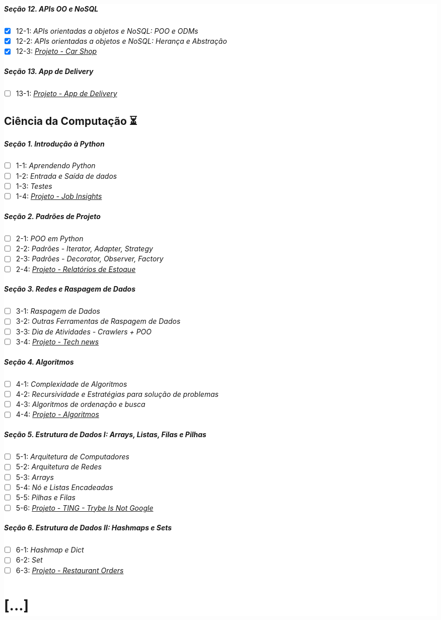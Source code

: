 ##### Seção 12. APIs OO e NoSQL

- [X] 12-1: _APIs orientadas a objetos e NoSQL: POO e ODMs_
- [X] 12-2: _APIs orientadas a objetos e NoSQL: Herança e Abstração_
- [X] 12-3: _[Projeto - Car Shop]()_

##### Seção 13. App de Delivery

- [ ] 13-1: _[Projeto - App de Delivery]()_

## Ciência da Computação :hourglass_flowing_sand:

##### Seção 1. Introdução à Python

- [ ] 1-1: _Aprendendo Python_
- [ ] 1-2: _Entrada e Saída de dados_
- [ ] 1-3: _Testes_
- [ ] 1-4: _[Projeto - Job Insights]()_

##### Seção 2. Padrões de Projeto

- [ ] 2-1: _POO em Python_
- [ ] 2-2: _Padrões - Iterator, Adapter, Strategy_
- [ ] 2-3: _Padrões - Decorator, Observer, Factory_
- [ ] 2-4: _[Projeto - Relatórios de Estoque]()_

##### Seção 3. Redes e Raspagem de Dados

- [ ] 3-1: _Raspagem de Dados_
- [ ] 3-2: _Outras Ferramentas de Raspagem de Dados_
- [ ] 3-3: _Dia de Atividades - Crawlers + POO_
- [ ] 3-4: _[Projeto - Tech news]()_

##### Seção 4. Algoritmos

- [ ] 4-1: _Complexidade de Algoritmos_
- [ ] 4-2: _Recursividade e Estratégias para solução de problemas_
- [ ] 4-3: _Algoritmos de ordenação e busca_
- [ ] 4-4: _[Projeto - Algoritmos]()_

##### Seção 5. Estrutura de Dados I: Arrays, Listas, Filas e Pilhas

- [ ] 5-1: _Arquitetura de Computadores_
- [ ] 5-2: _Arquitetura de Redes_
- [ ] 5-3: _Arrays_
- [ ] 5-4: _Nó e Listas Encadeadas_
- [ ] 5-5: _Pilhas e Filas_
- [ ] 5-6: _[Projeto - TING - Trybe Is Not Google]()_

##### Seção 6. Estrutura de Dados II: Hashmaps e Sets

- [ ] 6-1: _Hashmap e Dict_
- [ ] 6-2: _Set_
- [ ] 6-3: _[Projeto - Restaurant Orders]()_

# [...]
